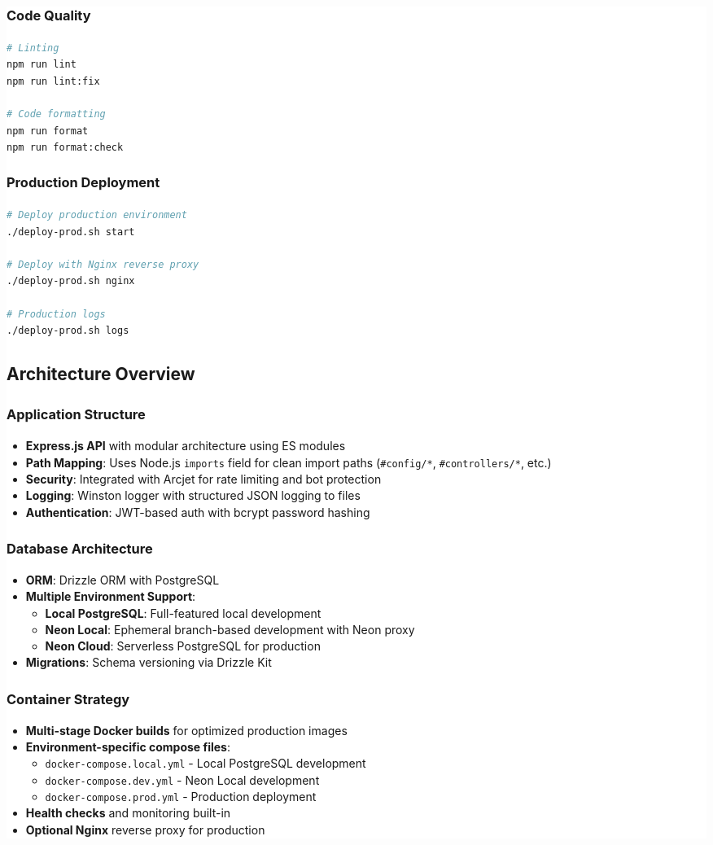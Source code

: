 ### Code Quality

```bash
# Linting
npm run lint
npm run lint:fix

# Code formatting
npm run format
npm run format:check
```

### Production Deployment

```bash
# Deploy production environment
./deploy-prod.sh start

# Deploy with Nginx reverse proxy
./deploy-prod.sh nginx

# Production logs
./deploy-prod.sh logs
```

## Architecture Overview

### Application Structure

- **Express.js API** with modular architecture using ES modules
- **Path Mapping**: Uses Node.js `imports` field for clean import paths (`#config/*`, `#controllers/*`, etc.)
- **Security**: Integrated with Arcjet for rate limiting and bot protection
- **Logging**: Winston logger with structured JSON logging to files
- **Authentication**: JWT-based auth with bcrypt password hashing

### Database Architecture

- **ORM**: Drizzle ORM with PostgreSQL
- **Multiple Environment Support**:
  - **Local PostgreSQL**: Full-featured local development
  - **Neon Local**: Ephemeral branch-based development with Neon proxy
  - **Neon Cloud**: Serverless PostgreSQL for production
- **Migrations**: Schema versioning via Drizzle Kit

### Container Strategy

- **Multi-stage Docker builds** for optimized production images
- **Environment-specific compose files**:
  - `docker-compose.local.yml` - Local PostgreSQL development
  - `docker-compose.dev.yml` - Neon Local development
  - `docker-compose.prod.yml` - Production deployment
- **Health checks** and monitoring built-in
- **Optional Nginx** reverse proxy for production
